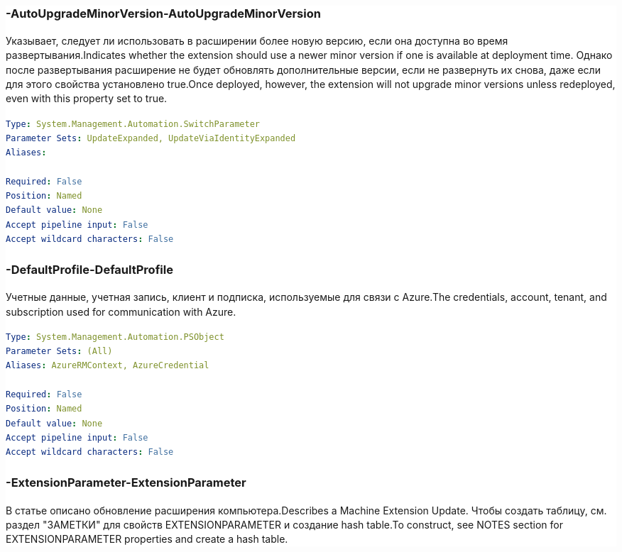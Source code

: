 ### <span data-ttu-id="eebe5-128">-AutoUpgradeMinorVersion</span><span class="sxs-lookup"><span data-stu-id="eebe5-128">-AutoUpgradeMinorVersion</span></span>
<span data-ttu-id="eebe5-129">Указывает, следует ли использовать в расширении более новую версию, если она доступна во время развертывания.</span><span class="sxs-lookup"><span data-stu-id="eebe5-129">Indicates whether the extension should use a newer minor version if one is available at deployment time.</span></span>
<span data-ttu-id="eebe5-130">Однако после развертывания расширение не будет обновлять дополнительные версии, если не развернуть их снова, даже если для этого свойства установлено true.</span><span class="sxs-lookup"><span data-stu-id="eebe5-130">Once deployed, however, the extension will not upgrade minor versions unless redeployed, even with this property set to true.</span></span>

```yaml
Type: System.Management.Automation.SwitchParameter
Parameter Sets: UpdateExpanded, UpdateViaIdentityExpanded
Aliases:

Required: False
Position: Named
Default value: None
Accept pipeline input: False
Accept wildcard characters: False
```

### <span data-ttu-id="eebe5-131">-DefaultProfile</span><span class="sxs-lookup"><span data-stu-id="eebe5-131">-DefaultProfile</span></span>
<span data-ttu-id="eebe5-132">Учетные данные, учетная запись, клиент и подписка, используемые для связи с Azure.</span><span class="sxs-lookup"><span data-stu-id="eebe5-132">The credentials, account, tenant, and subscription used for communication with Azure.</span></span>

```yaml
Type: System.Management.Automation.PSObject
Parameter Sets: (All)
Aliases: AzureRMContext, AzureCredential

Required: False
Position: Named
Default value: None
Accept pipeline input: False
Accept wildcard characters: False
```

### <span data-ttu-id="eebe5-133">-ExtensionParameter</span><span class="sxs-lookup"><span data-stu-id="eebe5-133">-ExtensionParameter</span></span>
<span data-ttu-id="eebe5-134">В статье описано обновление расширения компьютера.</span><span class="sxs-lookup"><span data-stu-id="eebe5-134">Describes a Machine Extension Update.</span></span>
<span data-ttu-id="eebe5-135">Чтобы создать таблицу, см. раздел "ЗАМЕТКИ" для свойств EXTENSIONPARAMETER и создание hash table.</span><span class="sxs-lookup"><span data-stu-id="eebe5-135">To construct, see NOTES section for EXTENSIONPARAMETER properties and create a hash table.</span></span>
